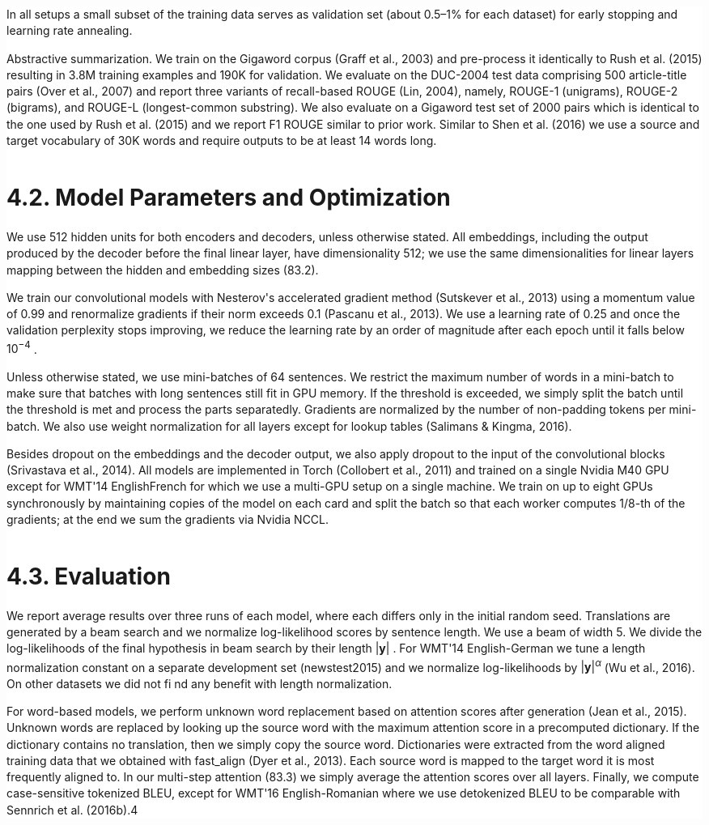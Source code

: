 In all setups a small subset of the training data serves as validation set (about $0 . 5 – 1 \%$ for each dataset) for early stopping and learning rate annealing.

Abstractive summarization. We train on the Gigaword corpus (Graff et al., 2003) and pre-process it identically to Rush et al. (2015) resulting in 3.8M training examples and 190K for validation. We evaluate on the DUC-2004 test data comprising 500 article-title pairs (Over et al., 2007) and report three variants of recall-based ROUGE (Lin, 2004), namely, ROUGE-1 (unigrams), ROUGE-2 (bigrams), and ROUGE-L (longest-common substring). We also evaluate on a Gigaword test set of 2000 pairs which is identical to the one used by Rush et al. (2015) and we report F1 ROUGE similar to prior work. Similar to Shen et al. (2016) we use a source and target vocabulary of 30K words and require outputs to be at least 14 words long.

# 4.2. Model Parameters and Optimization

We use 512 hidden units for both encoders and decoders, unless otherwise stated. All embeddings, including the output produced by the decoder before the final linear layer, have dimensionality 512; we use the same dimensionalities for linear layers mapping between the hidden and embedding sizes (83.2).

We train our convolutional models with Nesterov's accelerated gradient method (Sutskever et al., 2013) using a momentum value of 0.99 and renormalize gradients if their norm exceeds 0.1 (Pascanu et al., 2013). We use a learning rate of 0.25 and once the validation perplexity stops improving, we reduce the learning rate by an order of magnitude after each epoch until it falls below $1 0 ^ { - 4 }$ .

Unless otherwise stated, we use mini-batches of 64 sentences. We restrict the maximum number of words in a mini-batch to make sure that batches with long sentences still fit in GPU memory. If the threshold is exceeded, we simply split the batch until the threshold is met and process the parts separatedly. Gradients are normalized by the number of non-padding tokens per mini-batch. We also use weight normalization for all layers except for lookup tables (Salimans & Kingma, 2016).

Besides dropout on the embeddings and the decoder output, we also apply dropout to the input of the convolutional blocks (Srivastava et al., 2014). All models are implemented in Torch (Collobert et al., 2011) and trained on a single Nvidia M40 GPU except for WMT'14 EnglishFrench for which we use a multi-GPU setup on a single machine. We train on up to eight GPUs synchronously by maintaining copies of the model on each card and split the batch so that each worker computes 1/8-th of the gradients; at the end we sum the gradients via Nvidia NCCL.

# 4.3. Evaluation

We report average results over three runs of each model, where each differs only in the initial random seed. Translations are generated by a beam search and we normalize log-likelihood scores by sentence length. We use a beam of width 5. We divide the log-likelihoods of the final hypothesis in beam search by their length $| \mathbf { y } |$ . For WMT'14 English-German we tune a length normalization constant on a separate development set (newstest2015) and we normalize log-likelihoods by $| \mathbf { y } | ^ { \alpha }$ (Wu et al., 2016). On other datasets we did not fi nd any benefit with length normalization.

For word-based models, we perform unknown word replacement based on attention scores after generation (Jean et al., 2015). Unknown words are replaced by looking up the source word with the maximum attention score in a precomputed dictionary. If the dictionary contains no translation, then we simply copy the source word. Dictionaries were extracted from the word aligned training data that we obtained with fast_align (Dyer et al., 2013). Each source word is mapped to the target word it is most frequently aligned to. In our multi-step attention (83.3) we simply average the attention scores over all layers. Finally, we compute case-sensitive tokenized BLEU, except for WMT'16 English-Romanian where we use detokenized BLEU to be comparable with Sennrich et al. (2016b).4
